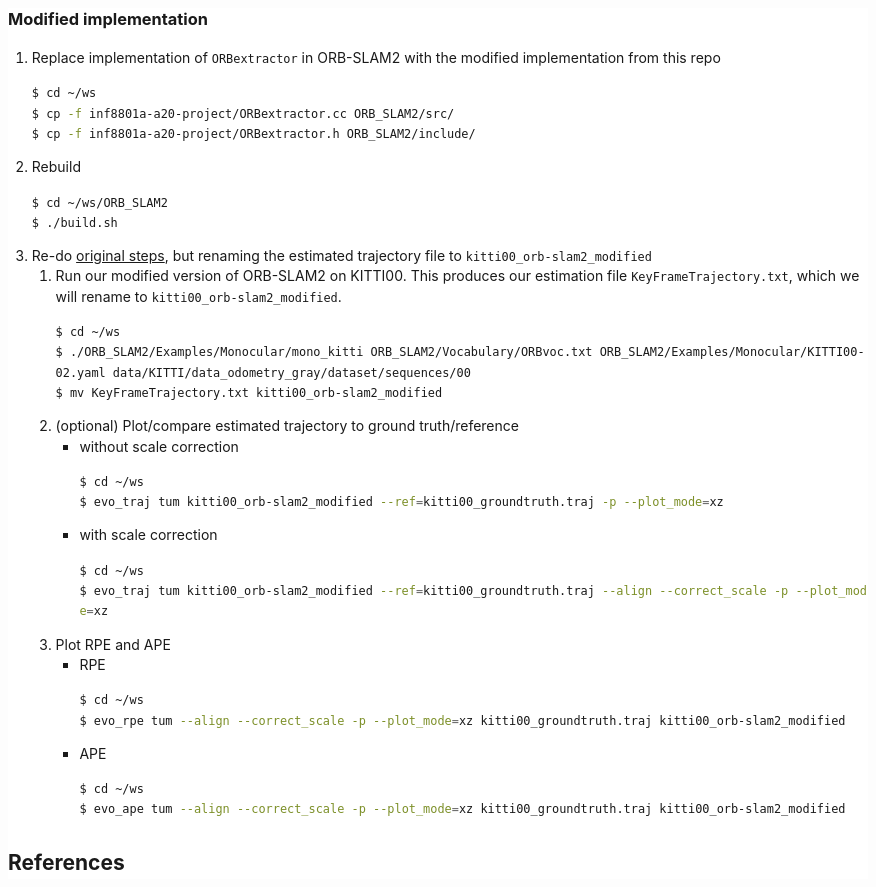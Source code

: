 ### Modified implementation

1. Replace implementation of `ORBextractor` in ORB-SLAM2 with the modified implementation from this repo
    ```sh
    $ cd ~/ws
    $ cp -f inf8801a-a20-project/ORBextractor.cc ORB_SLAM2/src/
    $ cp -f inf8801a-a20-project/ORBextractor.h ORB_SLAM2/include/
    ```
1. Rebuild
    ```sh
    $ cd ~/ws/ORB_SLAM2
    $ ./build.sh
    ```
1. Re-do [original steps](#Original-implementation), but renaming the estimated trajectory file to `kitti00_orb-slam2_modified`
    1. Run our modified version of ORB-SLAM2 on KITTI00. This produces our estimation file `KeyFrameTrajectory.txt`, which we will rename to `kitti00_orb-slam2_modified`.
        ```sh
        $ cd ~/ws
        $ ./ORB_SLAM2/Examples/Monocular/mono_kitti ORB_SLAM2/Vocabulary/ORBvoc.txt ORB_SLAM2/Examples/Monocular/KITTI00-02.yaml data/KITTI/data_odometry_gray/dataset/sequences/00
        $ mv KeyFrameTrajectory.txt kitti00_orb-slam2_modified
        ```
    1. (optional) Plot/compare estimated trajectory to ground truth/reference
        * without scale correction
            ```sh
            $ cd ~/ws
            $ evo_traj tum kitti00_orb-slam2_modified --ref=kitti00_groundtruth.traj -p --plot_mode=xz
            ```
        * with scale correction
            ```sh
            $ cd ~/ws
            $ evo_traj tum kitti00_orb-slam2_modified --ref=kitti00_groundtruth.traj --align --correct_scale -p --plot_mode=xz
            ```
    1. Plot RPE and APE
        * RPE
            ```sh
            $ cd ~/ws
            $ evo_rpe tum --align --correct_scale -p --plot_mode=xz kitti00_groundtruth.traj kitti00_orb-slam2_modified
            ```
        * APE
            ```sh
            $ cd ~/ws
            $ evo_ape tum --align --correct_scale -p --plot_mode=xz kitti00_groundtruth.traj kitti00_orb-slam2_modified
            ```

## References
